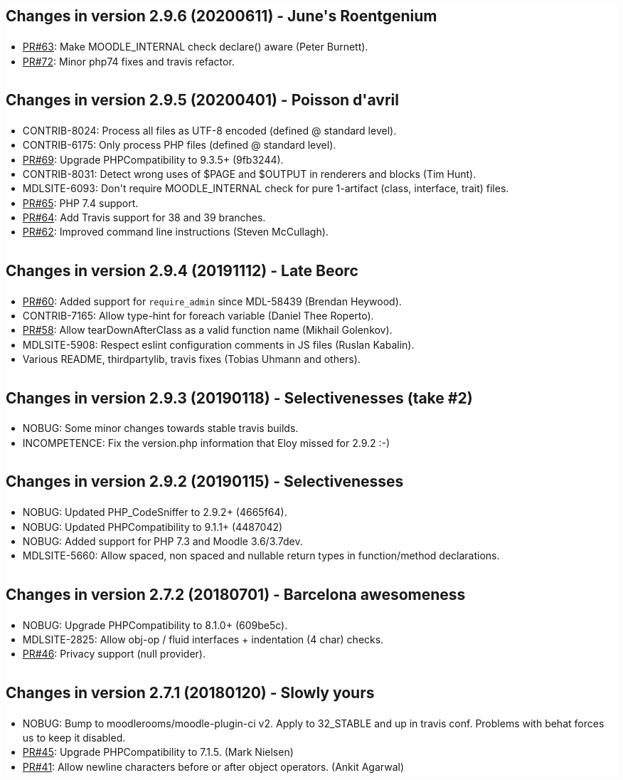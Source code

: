 Changes in version 2.9.6 (20200611) - June's Roentgenium
--------------------------------------------------------
- [PR#63](https://github.com/moodlehq/moodle-local_codechecker/pull/63): Make MOODLE_INTERNAL check declare() aware (Peter Burnett).
- [PR#72](https://github.com/moodlehq/moodle-local_codechecker/pull/72): Minor php74 fixes and travis refactor.

Changes in version 2.9.5 (20200401) - Poisson d'avril
-----------------------------------------------------
- CONTRIB-8024: Process all files as UTF-8 encoded (defined @ standard level).
- CONTRIB-6175: Only process PHP files (defined @ standard level).
- [PR#69](https://github.com/moodlehq/moodle-local_codechecker/pull/69): Upgrade PHPCompatibility to 9.3.5+ (9fb3244).
- CONTRIB-8031: Detect wrong uses of $PAGE and $OUTPUT in renderers and blocks (Tim Hunt).
- MDLSITE-6093: Don't require MOODLE_INTERNAL check for pure 1-artifact (class, interface, trait) files.
- [PR#65](https://github.com/moodlehq/moodle-local_codechecker/pull/65): PHP 7.4 support.
- [PR#64](https://github.com/moodlehq/moodle-local_codechecker/pull/64): Add Travis support for 38 and 39 branches.
- [PR#62](https://github.com/moodlehq/moodle-local_codechecker/pull/62): Improved command line instructions (Steven McCullagh).

Changes in version 2.9.4 (20191112) - Late Beorc
------------------------------------------------
- [PR#60](https://github.com/moodlehq/moodle-local_codechecker/pull/60): Added support for ``require_admin`` since MDL-58439 (Brendan Heywood).
- CONTRIB-7165: Allow type-hint for foreach variable (Daniel Thee Roperto).
- [PR#58](https://github.com/moodlehq/moodle-local_codechecker/pull/58): Allow tearDownAfterClass as a valid function name (Mikhail Golenkov).
- MDLSITE-5908: Respect eslint configuration comments in JS files (Ruslan Kabalin).
- Various README, thirdpartylib, travis fixes (Tobias Uhmann and others).

Changes in version 2.9.3 (20190118) - Selectivenesses (take #2)
---------------------------------------------------------------
- NOBUG: Some minor changes towards stable travis builds.
- INCOMPETENCE: Fix the version.php information that Eloy missed for 2.9.2 :-)

Changes in version 2.9.2 (20190115) - Selectivenesses
-----------------------------------------------------
- NOBUG: Updated PHP_CodeSniffer to 2.9.2+ (4665f64).
- NOBUG: Updated PHPCompatibility to 9.1.1+ (4487042)
- NOBUG: Added support for PHP 7.3 and Moodle 3.6/3.7dev.
- MDLSITE-5660: Allow spaced, non spaced and nullable return types in function/method declarations.

Changes in version 2.7.2 (20180701) - Barcelona awesomeness
-----------------------------------------------------------
- NOBUG: Upgrade PHPCompatibility to 8.1.0+ (609be5c).
- MDLSITE-2825: Allow obj-op / fluid interfaces + indentation (4 char) checks.
- [PR#46](https://github.com/moodlehq/moodle-local_codechecker/pull/46): Privacy support (null provider).

Changes in version 2.7.1 (20180120) - Slowly yours
--------------------------------------------------
- NOBUG: Bump to moodlerooms/moodle-plugin-ci v2. Apply to 32_STABLE and up in travis conf. Problems with behat forces us to keep it disabled.
- [PR#45](https://github.com/moodlehq/moodle-local_codechecker/pull/45): Upgrade PHPCompatibility to 7.1.5. (Mark Nielsen)
- [PR#41](https://github.com/moodlehq/moodle-local_codechecker/pull/41): Allow newline characters before or after object operators. (Ankit Agarwal)
